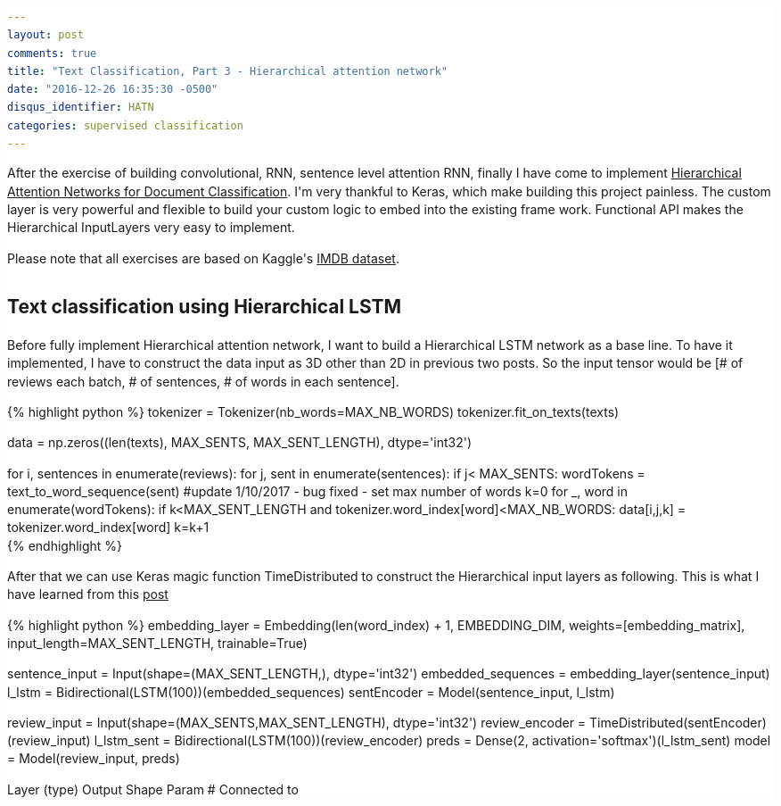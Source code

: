 ```yaml
---
layout: post
comments: true
title: "Text Classification, Part 3 - Hierarchical attention network"
date: "2016-12-26 16:35:30 -0500"
disqus_identifier: HATN
categories: supervised classification
---
```


After the exercise of building convolutional, RNN, sentence level attention RNN, finally I have come to implement [Hierarchical Attention Networks for Document Classification](https://www.cs.cmu.edu/~diyiy/docs/naacl16.pdf). I'm very thankful to Keras, which make building this project painless. The custom layer is very powerful and flexible to build your custom logic to embed into the existing frame work. Functional API makes the Hierarchical InputLayers very easy to implement.

Please note that all exercises are based on Kaggle's [IMDB dataset](https://www.kaggle.com/c/word2vec-nlp-tutorial/data).

## Text classification using Hierarchical LSTM ##

Before fully implement Hierarchical attention network, I want to build a Hierarchical LSTM network as a base line. To have it implemented, I have to construct the data input as 3D other than 2D in previous two posts. So the input tensor would be [# of reviews each batch, # of sentences, # of words in each sentence].

{% highlight python %}
tokenizer = Tokenizer(nb_words=MAX_NB_WORDS)
tokenizer.fit_on_texts(texts)

data = np.zeros((len(texts), MAX_SENTS, MAX_SENT_LENGTH), dtype='int32')

for i, sentences in enumerate(reviews):
    for j, sent in enumerate(sentences):
        if j< MAX_SENTS:
            wordTokens = text_to_word_sequence(sent)
            #update 1/10/2017 - bug fixed - set max number of words
            k=0
            for _, word in enumerate(wordTokens):
                if k<MAX_SENT_LENGTH and tokenizer.word_index[word]<MAX_NB_WORDS:
                    data[i,j,k] = tokenizer.word_index[word]
                    k=k+1                 
{% endhighlight %}

After that we can use Keras magic function TimeDistributed to construct the Hierarchical input layers as following. This is what I have learned from this [post](https://offbit.github.io/how-to-read/)

{% highlight python %}
embedding_layer = Embedding(len(word_index) + 1,
                            EMBEDDING_DIM,
                            weights=[embedding_matrix],
                            input_length=MAX_SENT_LENGTH,
                            trainable=True)

sentence_input = Input(shape=(MAX_SENT_LENGTH,), dtype='int32')
embedded_sequences = embedding_layer(sentence_input)
l_lstm = Bidirectional(LSTM(100))(embedded_sequences)
sentEncoder = Model(sentence_input, l_lstm)

review_input = Input(shape=(MAX_SENTS,MAX_SENT_LENGTH), dtype='int32')
review_encoder = TimeDistributed(sentEncoder)(review_input)
l_lstm_sent = Bidirectional(LSTM(100))(review_encoder)
preds = Dense(2, activation='softmax')(l_lstm_sent)
model = Model(review_input, preds)

Layer (type)                     Output Shape          Param #     Connected to